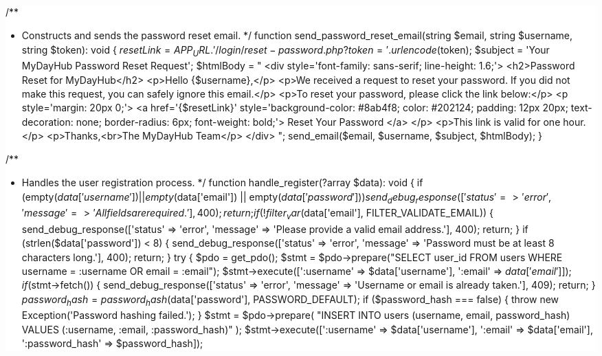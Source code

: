 
/**
 * Constructs and sends the password reset email.
 */
function send_password_reset_email(string $email, string $username, string $token): void {
	$resetLink = APP_URL . '/login/reset-password.php?token=' . urlencode($token);
	$subject = 'Your MyDayHub Password Reset Request';
	$htmlBody = "
		<div style='font-family: sans-serif; line-height: 1.6;'>
			<h2>Password Reset for MyDayHub</h2>
			<p>Hello {$username},</p>
			<p>We received a request to reset your password. If you did not make this request, you can safely ignore this email.</p>
			<p>To reset your password, please click the link below:</p>
			<p style='margin: 20px 0;'>
				<a href='{$resetLink}' style='background-color: #8ab4f8; color: #202124; padding: 12px 20px; text-decoration: none; border-radius: 6px; font-weight: bold;'>
					Reset Your Password
				</a>
			</p>
			<p>This link is valid for one hour.</p>
			<p>Thanks,<br>The MyDayHub Team</p>
		</div>
	";
	send_email($email, $username, $subject, $htmlBody);
}


/**
 * Handles the user registration process.
 */
function handle_register(?array $data): void {
	if (empty($data['username']) || empty($data['email']) || empty($data['password'])) {
		send_debug_response(['status' => 'error', 'message' => 'All fields are required.'], 400);
		return;
	}
	if (!filter_var($data['email'], FILTER_VALIDATE_EMAIL)) {
		send_debug_response(['status' => 'error', 'message' => 'Please provide a valid email address.'], 400);
		return;
	}
	if (strlen($data['password']) < 8) {
		send_debug_response(['status' => 'error', 'message' => 'Password must be at least 8 characters long.'], 400);
		return;
	}
	try {
		$pdo = get_pdo();
		$stmt = $pdo->prepare("SELECT user_id FROM users WHERE username = :username OR email = :email");
		$stmt->execute([':username' => $data['username'], ':email' => $data['email']]);
		if ($stmt->fetch()) {
			send_debug_response(['status' => 'error', 'message' => 'Username or email is already taken.'], 409);
			return;
		}
		$password_hash = password_hash($data['password'], PASSWORD_DEFAULT);
		if ($password_hash === false) {
			 throw new Exception('Password hashing failed.');
		}
		$stmt = $pdo->prepare(
			"INSERT INTO users (username, email, password_hash) VALUES (:username, :email, :password_hash)"
		);
		$stmt->execute([':username' => $data['username'], ':email' => $data['email'], ':password_hash' => $password_hash]);